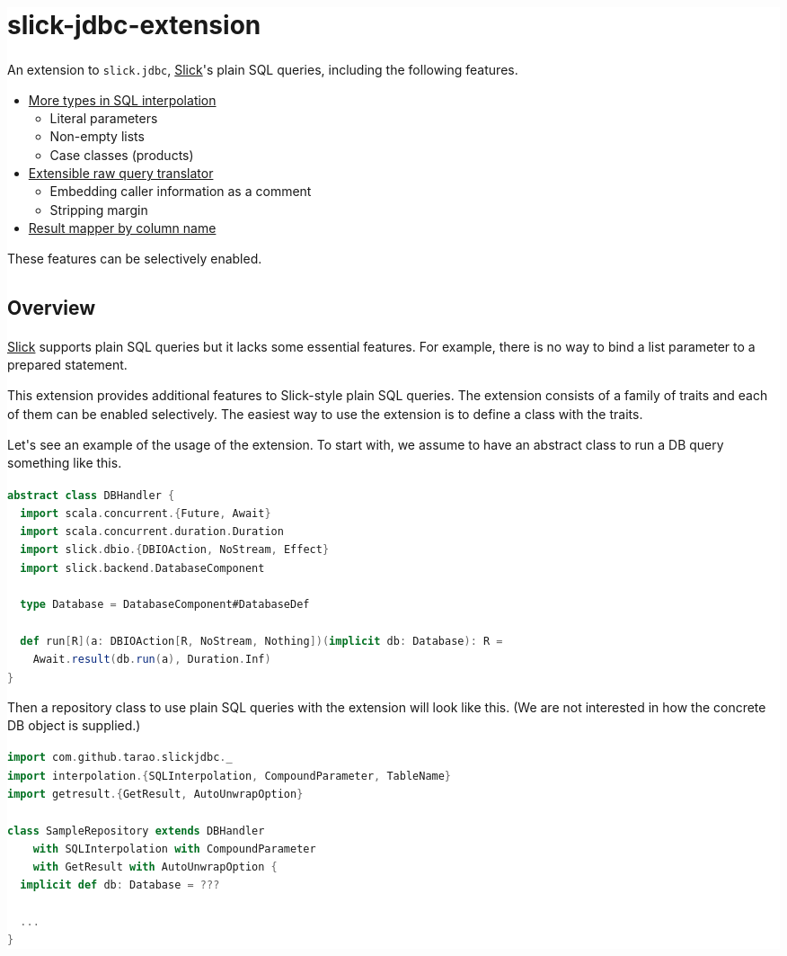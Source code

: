 slick-jdbc-extension
====================

An extension to `slick.jdbc`, [Slick][slick]'s plain SQL queries,
including the following features.

- [More types in SQL interpolation](#setparameter)
    - Literal parameters
    - Non-empty lists
    - Case classes (products)
- [Extensible raw query translator](#translator)
    - Embedding caller information as a comment
    - Stripping margin
- [Result mapper by column name](#getresult)

These features can be selectively enabled.

## <a name="overview"></a> Overview

[Slick][slick] supports plain SQL queries but it lacks some essential
features.  For example, there is no way to bind a list parameter to a
prepared statement.

This extension provides additional features to Slick-style plain SQL
queries.  The extension consists of a family of traits and each of
them can be enabled selectively.  The easiest way to use the extension
is to define a class with the traits.

Let's see an example of the usage of the extension.  To start with, we
assume to have an abstract class to run a DB query something like
this.

```scala
abstract class DBHandler {
  import scala.concurrent.{Future, Await}
  import scala.concurrent.duration.Duration
  import slick.dbio.{DBIOAction, NoStream, Effect}
  import slick.backend.DatabaseComponent

  type Database = DatabaseComponent#DatabaseDef

  def run[R](a: DBIOAction[R, NoStream, Nothing])(implicit db: Database): R =
    Await.result(db.run(a), Duration.Inf)
}
```

Then a repository class to use plain SQL queries with the extension will look like this.  (We are not interested in how the concrete DB object is supplied.)

```scala
import com.github.tarao.slickjdbc._
import interpolation.{SQLInterpolation, CompoundParameter, TableName}
import getresult.{GetResult, AutoUnwrapOption}

class SampleRepository extends DBHandler
    with SQLInterpolation with CompoundParameter
    with GetResult with AutoUnwrapOption {
  implicit def db: Database = ???

  ...
}
```


[slick]: http://slick.typesafe.com/
[nonempty]: https://github.com/tarao/nonempty-scala
[scalikejdbc]: http://scalikejdbc.org/